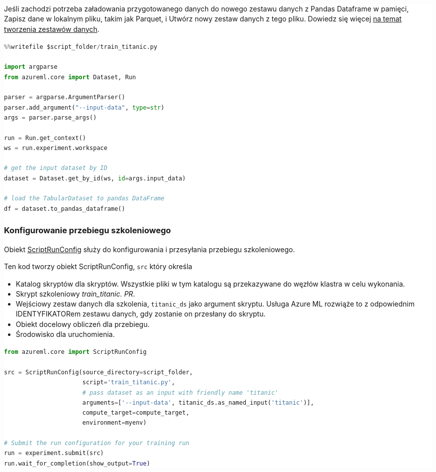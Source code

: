 Jeśli zachodzi potrzeba załadowania przygotowanego danych do nowego zestawu danych z Pandas Dataframe w pamięci, Zapisz dane w lokalnym pliku, takim jak Parquet, i Utwórz nowy zestaw danych z tego pliku. Dowiedz się więcej [na temat tworzenia zestawów danych](how-to-create-register-datasets.md).

```Python
%%writefile $script_folder/train_titanic.py

import argparse
from azureml.core import Dataset, Run

parser = argparse.ArgumentParser()
parser.add_argument("--input-data", type=str)
args = parser.parse_args()

run = Run.get_context()
ws = run.experiment.workspace

# get the input dataset by ID
dataset = Dataset.get_by_id(ws, id=args.input_data)

# load the TabularDataset to pandas DataFrame
df = dataset.to_pandas_dataframe()
```

### <a name="configure-the-training-run"></a>Konfigurowanie przebiegu szkoleniowego
Obiekt [ScriptRunConfig](/python/api/azureml-core/azureml.core.scriptrun?preserve-view=true&view=azure-ml-py) służy do konfigurowania i przesyłania przebiegu szkoleniowego.

Ten kod tworzy obiekt ScriptRunConfig, `src` który określa

* Katalog skryptów dla skryptów. Wszystkie pliki w tym katalogu są przekazywane do węzłów klastra w celu wykonania.
* Skrypt szkoleniowy *train_titanic. PR*.
* Wejściowy zestaw danych dla szkolenia, `titanic_ds` jako argument skryptu. Usługa Azure ML rozwiąże to z odpowiednim IDENTYFIKATORem zestawu danych, gdy zostanie on przesłany do skryptu.
* Obiekt docelowy obliczeń dla przebiegu.
* Środowisko dla uruchomienia.

```python
from azureml.core import ScriptRunConfig

src = ScriptRunConfig(source_directory=script_folder,
                      script='train_titanic.py',
                      # pass dataset as an input with friendly name 'titanic'
                      arguments=['--input-data', titanic_ds.as_named_input('titanic')],
                      compute_target=compute_target,
                      environment=myenv)
                             
# Submit the run configuration for your training run
run = experiment.submit(src)
run.wait_for_completion(show_output=True)                             
```
